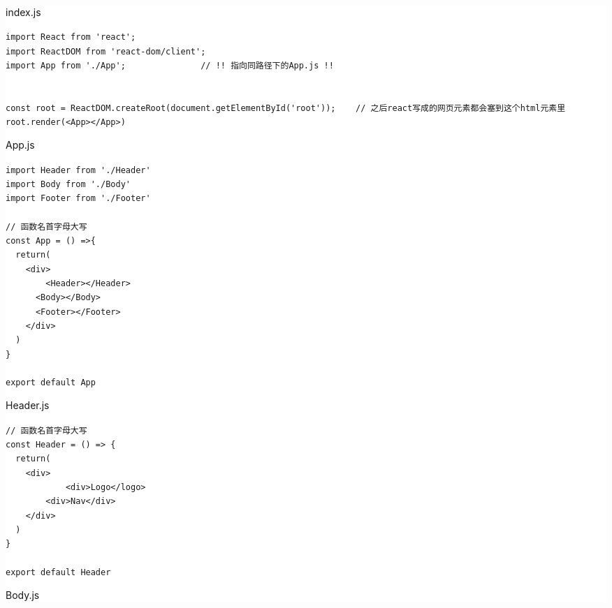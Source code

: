 index.js

```react
import React from 'react';
import ReactDOM from 'react-dom/client';
import App from './App';               // !! 指向同路径下的App.js !!


const root = ReactDOM.createRoot(document.getElementById('root'));    // 之后react写成的网页元素都会塞到这个html元素里
root.render(<App></App>)
```



App.js

```react
import Header from './Header'
import Body from './Body'
import Footer from './Footer'

// 函数名首字母大写
const App = () =>{
  return(
  	<div>
    	<Header></Header>
      <Body></Body>    
      <Footer></Footer>
    </div>
  )
}

export default App
```



Header.js

```react
// 函数名首字母大写
const Header = () => {
  return(
  	<div>
    		<div>Logo</logo>
      	<div>Nav</div>
    </div>
  )
}

export default Header
```



Body.js
